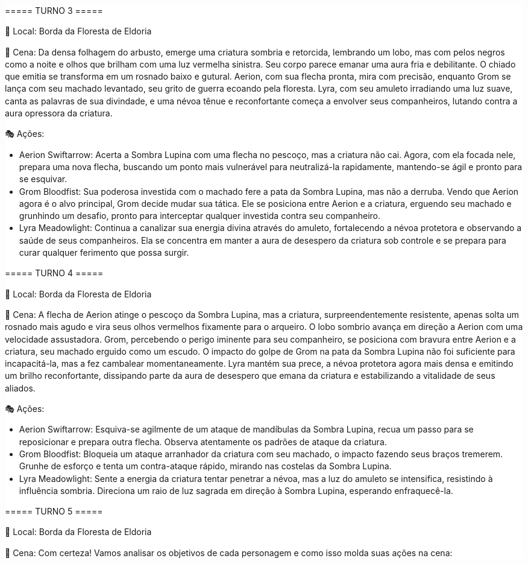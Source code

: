 ===== TURNO 3 =====

📍 Local: Borda da Floresta de Eldoria

📖 Cena:
Da densa folhagem do arbusto, emerge uma criatura sombria e retorcida, lembrando um lobo, mas com pelos negros como a noite e olhos que brilham com uma luz vermelha sinistra. Seu corpo parece emanar uma aura fria e debilitante. O chiado que emitia se transforma em um rosnado baixo e gutural. Aerion, com sua flecha pronta, mira com precisão, enquanto Grom se lança com seu machado levantado, seu grito de guerra ecoando pela floresta. Lyra, com seu amuleto irradiando uma luz suave, canta as palavras de sua divindade, e uma névoa tênue e reconfortante começa a envolver seus companheiros, lutando contra a aura opressora da criatura.

🎭 Ações:
- Aerion Swiftarrow: Acerta a Sombra Lupina com uma flecha no pescoço, mas a criatura não cai. Agora, com ela focada nele, prepara uma nova flecha, buscando um ponto mais vulnerável para neutralizá-la rapidamente, mantendo-se ágil e pronto para se esquivar.
- Grom Bloodfist: Sua poderosa investida com o machado fere a pata da Sombra Lupina, mas não a derruba. Vendo que Aerion agora é o alvo principal, Grom decide mudar sua tática. Ele se posiciona entre Aerion e a criatura, erguendo seu machado e grunhindo um desafio, pronto para interceptar qualquer investida contra seu companheiro.
- Lyra Meadowlight: Continua a canalizar sua energia divina através do amuleto, fortalecendo a névoa protetora e observando a saúde de seus companheiros. Ela se concentra em manter a aura de desespero da criatura sob controle e se prepara para curar qualquer ferimento que possa surgir.

===== TURNO 4 =====

📍 Local: Borda da Floresta de Eldoria

📖 Cena:
A flecha de Aerion atinge o pescoço da Sombra Lupina, mas a criatura, surpreendentemente resistente, apenas solta um rosnado mais agudo e vira seus olhos vermelhos fixamente para o arqueiro. O lobo sombrio avança em direção a Aerion com uma velocidade assustadora. Grom, percebendo o perigo iminente para seu companheiro, se posiciona com bravura entre Aerion e a criatura, seu machado erguido como um escudo. O impacto do golpe de Grom na pata da Sombra Lupina não foi suficiente para incapacitá-la, mas a fez cambalear momentaneamente. Lyra mantém sua prece, a névoa protetora agora mais densa e emitindo um brilho reconfortante, dissipando parte da aura de desespero que emana da criatura e estabilizando a vitalidade de seus aliados.

🎭 Ações:
- Aerion Swiftarrow: Esquiva-se agilmente de um ataque de mandíbulas da Sombra Lupina, recua um passo para se reposicionar e prepara outra flecha. Observa atentamente os padrões de ataque da criatura.
- Grom Bloodfist: Bloqueia um ataque arranhador da criatura com seu machado, o impacto fazendo seus braços tremerem. Grunhe de esforço e tenta um contra-ataque rápido, mirando nas costelas da Sombra Lupina.
- Lyra Meadowlight: Sente a energia da criatura tentar penetrar a névoa, mas a luz do amuleto se intensifica, resistindo à influência sombria. Direciona um raio de luz sagrada em direção à Sombra Lupina, esperando enfraquecê-la.

===== TURNO 5 =====

📍 Local: Borda da Floresta de Eldoria

📖 Cena:
Com certeza! Vamos analisar os objetivos de cada personagem e como isso molda suas ações na cena:
